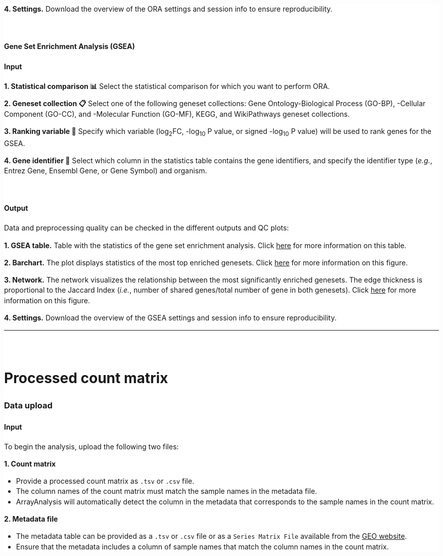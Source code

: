 <p><b>4. Settings.</b> Download the overview of the ORA settings and session info to ensure reproducibility.</p>  

<br>

<h4>Gene Set Enrichment Analysis (GSEA)</h4>
<p><h4><b>Input</b></h4></p>
<p><b>1. Statistical comparison 📊</b> Select the statistical comparison for which you want to perform ORA.</p>

<p><b>2. Geneset collection 📋</b> Select one of the following geneset collections: 
Gene Ontology-Biological Process (GO-BP), -Cellular Component (GO-CC), and -Molecular Function (GO-MF), KEGG, and WikiPathways geneset collections.</p>

<p><b>3. Ranking variable 🔢</b> Specify which variable (log<sub>2</sub>FC, -log<sub>10</sub> P value, or signed -log<sub>10</sub> P value) will be used to rank genes for the GSEA.</p>

<p><b>4. Gene identifier 🔖</b> Select which column in the statistics table contains the gene identifiers, 
and specify the identifier type (<i>e.g.</i>, Entrez Gene, Ensembl Gene, or Gene Symbol) and organism.</p>

<br>
<p><h4><b>Output</b></h4></p>
<p>Data and preprocessing quality can be checked in the different outputs and QC plots:</p>
<p><b>1. GSEA table.</b> Table with the statistics of the gene set enrichment analysis. 
Click <a href = "https://arrayanalysis.org/explain/GSEAtable" target="_blank">here</a> for more information on this table.</p>

<p><b>2. Barchart.</b> The plot displays statistics of the most top enriched genesets.
Click <a href = "https://arrayanalysis.org/explain/Barchart" target="_blank">here</a> for more information on this figure.</p>

<p><b>3. Network.</b> The network visualizes the relationship between the most significantly enriched genesets. 
The edge thickness is proportional to the Jaccard Index (<i>i.e.</i>, number of shared genes/total number of gene in both genesets). 
Click <a href = "https://arrayanalysis.org/explain/Network" target="_blank">here</a> for more information on this figure.</p>

<p><b>4. Settings.</b> Download the overview of the GSEA settings and session info to ensure reproducibility.</p>

<hr>
<br>

<div id="rn" class="section level1">
<h1>Processed count matrix</h1>
</div>

<div id="rn_upload" class="section level2">
<h3>Data upload</h3>
<p><h4><b>Input</b></h4></p>
<p>To begin the analysis, upload the following two files:</p>
<p><b>1. Count matrix</b></p>
<ul>
  <li>Provide a processed count matrix as <code>.tsv</code> or <code>.csv</code> file. </li>
  <li>The column names of the count matrix must match the sample names in the metadata file.</li>
  <li>ArrayAnalysis will automatically detect the column in the metadata that corresponds to the sample names in the count matrix.</li>
</ul>
<p><b>2. Metadata file</b></p>
<ul>
<li>The metadata table can be provided as a <code>.tsv</code> or <code>.csv</code> file or as a <code>Series Matrix File</code> available from the 
<a href="https://www.ncbi.nlm.nih.gov/geo/" target="_blank">GEO website</a>.</li> 
<li>Ensure that the metadata includes a column of sample names that match the column names in the count matrix.</li>
</ul>